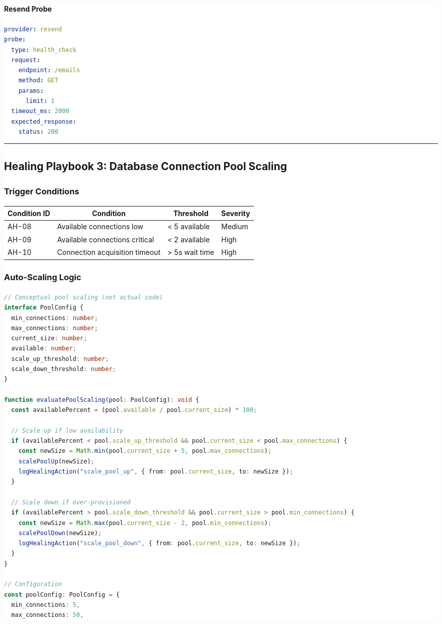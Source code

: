 #### Resend Probe
```yaml
provider: resend
probe:
  type: health_check
  request:
    endpoint: /emails
    method: GET
    params:
      limit: 1
  timeout_ms: 2000
  expected_response:
    status: 200
```

---

## Healing Playbook 3: Database Connection Pool Scaling

### Trigger Conditions
| Condition ID | Condition | Threshold | Severity |
|-------------|-----------|-----------|----------|
| AH-08 | Available connections low | < 5 available | Medium |
| AH-09 | Available connections critical | < 2 available | High |
| AH-10 | Connection acquisition timeout | > 5s wait time | High |

### Auto-Scaling Logic

```typescript
// Conceptual pool scaling (not actual code)
interface PoolConfig {
  min_connections: number;
  max_connections: number;
  current_size: number;
  available: number;
  scale_up_threshold: number;
  scale_down_threshold: number;
}

function evaluatePoolScaling(pool: PoolConfig): void {
  const availablePercent = (pool.available / pool.current_size) * 100;
  
  // Scale up if low availability
  if (availablePercent < pool.scale_up_threshold && pool.current_size < pool.max_connections) {
    const newSize = Math.min(pool.current_size + 5, pool.max_connections);
    scalePoolUp(newSize);
    logHealingAction("scale_pool_up", { from: pool.current_size, to: newSize });
  }
  
  // Scale down if over-provisioned
  if (availablePercent > pool.scale_down_threshold && pool.current_size > pool.min_connections) {
    const newSize = Math.max(pool.current_size - 2, pool.min_connections);
    scalePoolDown(newSize);
    logHealingAction("scale_pool_down", { from: pool.current_size, to: newSize });
  }
}

// Configuration
const poolConfig: PoolConfig = {
  min_connections: 5,
  max_connections: 50,
```